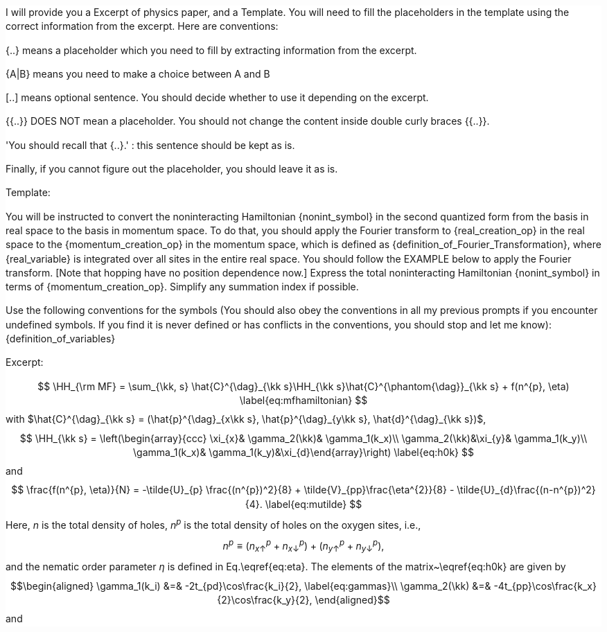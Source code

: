 I will provide you a Excerpt of physics paper, and a Template. You will need to fill the placeholders in the template using the correct information from the excerpt.
Here are conventions:

{..} means a placeholder which you need to fill by extracting information from the excerpt.

{A|B} means you need to make a choice between A and B

[..] means optional sentence. You should decide whether to use it depending on the excerpt.

{{..}} DOES NOT mean a placeholder. You should not change the content inside double curly braces {{..}}.

'You should recall that {..}.' : this sentence should be kept as is.

Finally, if you cannot figure out the placeholder, you should leave it as is.

Template:

 You will be instructed to convert the noninteracting Hamiltonian {nonint\_symbol} in the second quantized form from the basis in real space to the basis in momentum space. 
To do that, you should apply the Fourier transform to {real\_creation\_op} in the real space to the {momentum\_creation\_op} in the momentum space, which is defined as {definition\_of\_Fourier\_Transformation}, where {real\_variable} is integrated over all sites in the entire real space. You should follow the EXAMPLE below to apply the Fourier transform. [Note that hopping have no position dependence now.]
Express the total noninteracting Hamiltonian {nonint\_symbol} in terms of {momentum\_creation\_op}. Simplify any summation index if possible.

Use the following conventions for the symbols (You should also obey the conventions in all my previous prompts if you encounter undefined symbols. If you find it is never defined or has conflicts in the conventions, you should stop and let me know):
{definition\_of\_variables}
 

 Excerpt:

 $$
  \HH_{\rm MF} = \sum_{\kk, s} \hat{C}^{\dag}_{\kk s}\HH_{\kk s}\hat{C}^{\phantom{\dag}}_{\kk s} + f(n^{p}, \eta)
  \label{eq:mfhamiltonian}
$$
with $\hat{C}^{\dag}_{\kk s} = (\hat{p}^{\dag}_{x\kk s}, \hat{p}^{\dag}_{y\kk s}, \hat{d}^{\dag}_{\kk s})$,
$$
  \HH_{\kk s} = \left(\begin{array}{ccc} \xi_{x}& \gamma_2(\kk)& \gamma_1(k_x)\\ \gamma_2(\kk)&\xi_{y}& \gamma_1(k_y)\\ \gamma_1(k_x)& \gamma_1(k_y)&\xi_{d}\end{array}\right)
  \label{eq:h0k}
$$
and
$$
  \frac{f(n^{p}, \eta)}{N} = -\tilde{U}_{p} \frac{(n^{p})^2}{8} + \tilde{V}_{pp}\frac{\eta^{2}}{8} - \tilde{U}_{d}\frac{(n-n^{p})^2}{4}.
  \label{eq:mutilde}
$$
Here, $n$ is the total
density of holes, $n^p$ is the total
density of holes on the oxygen sites, i.e., 
$$
  n^p\equiv (n_{x\uparrow}^p+n_{x\downarrow}^{p}) + (n_{y\uparrow}^p + n_{y\downarrow}^p),
  \label{eq:np}
$$
and the nematic order parameter $\eta$ is defined in Eq.\eqref{eq:eta}.
The elements of the matrix~\eqref{eq:h0k} are given by
$$\begin{aligned}
  \gamma_1(k_i) &=& -2t_{pd}\cos\frac{k_i}{2}, \label{eq:gammas}\\
  \gamma_2(\kk) &=& -4t_{pp}\cos\frac{k_x}{2}\cos\frac{k_y}{2},
\end{aligned}$$
and